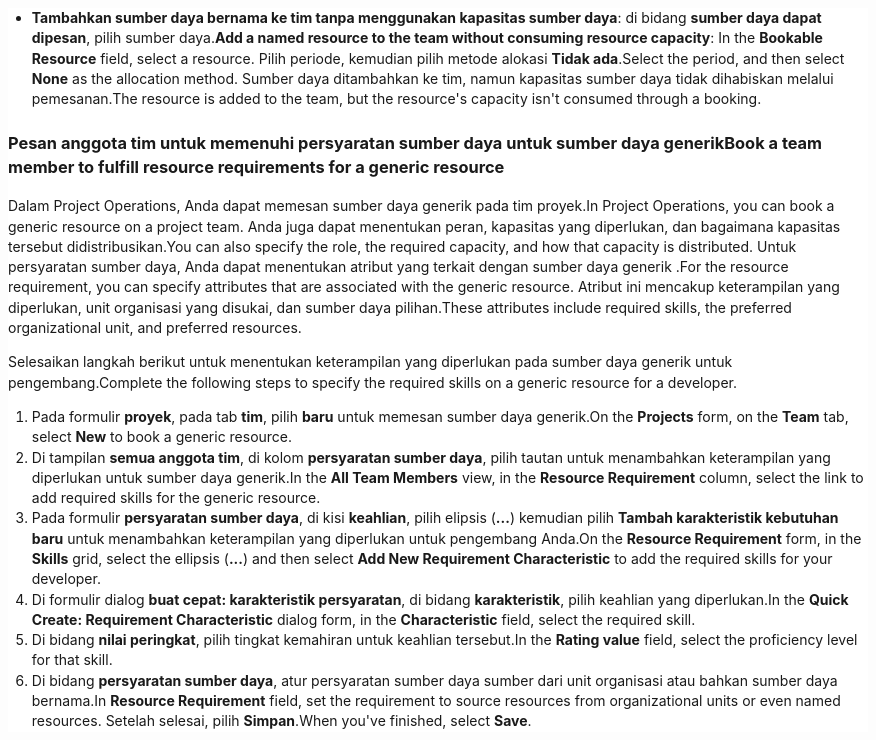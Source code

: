 - <span data-ttu-id="5ddb9-129">**Tambahkan sumber daya bernama ke tim tanpa menggunakan kapasitas sumber daya**: di bidang **sumber daya dapat dipesan**, pilih sumber daya.</span><span class="sxs-lookup"><span data-stu-id="5ddb9-129">**Add a named resource to the team without consuming resource capacity**: In the **Bookable Resource** field, select a resource.</span></span> <span data-ttu-id="5ddb9-130">Pilih periode, kemudian pilih metode alokasi **Tidak ada**.</span><span class="sxs-lookup"><span data-stu-id="5ddb9-130">Select the period, and then select **None** as the allocation method.</span></span> <span data-ttu-id="5ddb9-131">Sumber daya ditambahkan ke tim, namun kapasitas sumber daya tidak dihabiskan melalui pemesanan.</span><span class="sxs-lookup"><span data-stu-id="5ddb9-131">The resource is added to the team, but the resource's capacity isn't consumed through a booking.</span></span>

### <a name="book-a-team-member-to-fulfill-resource-requirements-for-a-generic-resource"></a><span data-ttu-id="5ddb9-132">Pesan anggota tim untuk memenuhi persyaratan sumber daya untuk sumber daya generik</span><span class="sxs-lookup"><span data-stu-id="5ddb9-132">Book a team member to fulfill resource requirements for a generic resource</span></span>

<span data-ttu-id="5ddb9-133">Dalam Project Operations, Anda dapat memesan sumber daya generik pada tim proyek.</span><span class="sxs-lookup"><span data-stu-id="5ddb9-133">In Project Operations, you can book a generic resource on a project team.</span></span> <span data-ttu-id="5ddb9-134">Anda juga dapat menentukan peran, kapasitas yang diperlukan, dan bagaimana kapasitas tersebut didistribusikan.</span><span class="sxs-lookup"><span data-stu-id="5ddb9-134">You can also specify the role, the required capacity, and how that capacity is distributed.</span></span> <span data-ttu-id="5ddb9-135">Untuk persyaratan sumber daya, Anda dapat menentukan atribut yang terkait dengan sumber daya generik .</span><span class="sxs-lookup"><span data-stu-id="5ddb9-135">For the resource requirement, you can specify attributes that are associated with the generic resource.</span></span> <span data-ttu-id="5ddb9-136">Atribut ini mencakup keterampilan yang diperlukan, unit organisasi yang disukai, dan sumber daya pilihan.</span><span class="sxs-lookup"><span data-stu-id="5ddb9-136">These attributes include required skills, the preferred organizational unit, and preferred resources.</span></span>

<span data-ttu-id="5ddb9-137">Selesaikan langkah berikut untuk menentukan keterampilan yang diperlukan pada sumber daya generik untuk pengembang.</span><span class="sxs-lookup"><span data-stu-id="5ddb9-137">Complete the following steps to specify the required skills on a generic resource for a developer.</span></span>

1. <span data-ttu-id="5ddb9-138">Pada formulir **proyek**, pada tab **tim**, pilih **baru** untuk memesan sumber daya generik.</span><span class="sxs-lookup"><span data-stu-id="5ddb9-138">On the **Projects** form, on the **Team** tab, select **New** to book a generic resource.</span></span>
2. <span data-ttu-id="5ddb9-139">Di tampilan **semua anggota tim**, di kolom **persyaratan sumber daya**, pilih tautan untuk menambahkan keterampilan yang diperlukan untuk sumber daya generik.</span><span class="sxs-lookup"><span data-stu-id="5ddb9-139">In the **All Team Members** view, in the **Resource Requirement** column, select the link to add required skills for the generic resource.</span></span>
3. <span data-ttu-id="5ddb9-140">Pada formulir **persyaratan sumber daya**, di kisi **keahlian**, pilih elipsis (**...**) kemudian pilih **Tambah karakteristik kebutuhan baru** untuk menambahkan keterampilan yang diperlukan untuk pengembang Anda.</span><span class="sxs-lookup"><span data-stu-id="5ddb9-140">On the **Resource Requirement** form, in the **Skills** grid, select the ellipsis (**...**) and then select **Add New Requirement Characteristic** to add the required skills for your developer.</span></span>
4. <span data-ttu-id="5ddb9-141">Di formulir dialog **buat cepat: karakteristik persyaratan**, di bidang **karakteristik**, pilih keahlian yang diperlukan.</span><span class="sxs-lookup"><span data-stu-id="5ddb9-141">In the **Quick Create: Requirement Characteristic** dialog form, in the **Characteristic** field, select the required skill.</span></span>
5. <span data-ttu-id="5ddb9-142">Di bidang **nilai peringkat**, pilih tingkat kemahiran untuk keahlian tersebut.</span><span class="sxs-lookup"><span data-stu-id="5ddb9-142">In the **Rating value** field, select the proficiency level for that skill.</span></span> 
6. <span data-ttu-id="5ddb9-143">Di bidang **persyaratan sumber daya**, atur persyaratan sumber daya sumber dari unit organisasi atau bahkan sumber daya bernama.</span><span class="sxs-lookup"><span data-stu-id="5ddb9-143">In **Resource Requirement** field, set the requirement to source resources from organizational units or even named resources.</span></span> <span data-ttu-id="5ddb9-144">Setelah selesai, pilih **Simpan**.</span><span class="sxs-lookup"><span data-stu-id="5ddb9-144">When you've finished, select **Save**.</span></span>